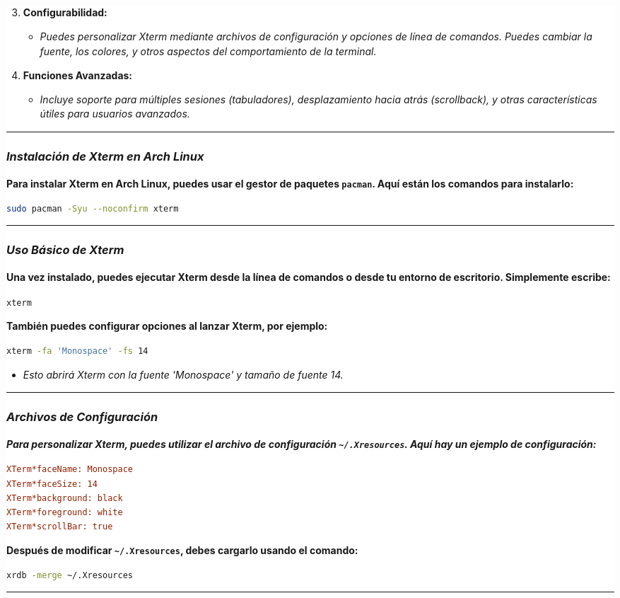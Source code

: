 3. **Configurabilidad:**
   - *Puedes personalizar Xterm mediante archivos de configuración y opciones de línea de comandos. Puedes cambiar la fuente, los colores, y otros aspectos del comportamiento de la terminal.*

4. **Funciones Avanzadas:**
   - *Incluye soporte para múltiples sesiones (tabuladores), desplazamiento hacia atrás (scrollback), y otras características útiles para usuarios avanzados.*

---

### ***Instalación de Xterm en Arch Linux***

**Para instalar Xterm en Arch Linux, puedes usar el gestor de paquetes `pacman`. Aquí están los comandos para instalarlo:**

```bash
sudo pacman -Syu --noconfirm xterm
```

---

### ***Uso Básico de Xterm***

**Una vez instalado, puedes ejecutar Xterm desde la línea de comandos o desde tu entorno de escritorio. Simplemente escribe:**

```bash
xterm
```

**También puedes configurar opciones al lanzar Xterm, por ejemplo:**

```bash
xterm -fa 'Monospace' -fs 14
```

- *Esto abrirá Xterm con la fuente 'Monospace' y tamaño de fuente 14.*

---

### ***Archivos de Configuración***

***Para personalizar Xterm, puedes utilizar el archivo de configuración `~/.Xresources`. Aquí hay un ejemplo de configuración:***

```ini
XTerm*faceName: Monospace
XTerm*faceSize: 14
XTerm*background: black
XTerm*foreground: white
XTerm*scrollBar: true
```

**Después de modificar `~/.Xresources`, debes cargarlo usando el comando:**

```bash
xrdb -merge ~/.Xresources
```

---